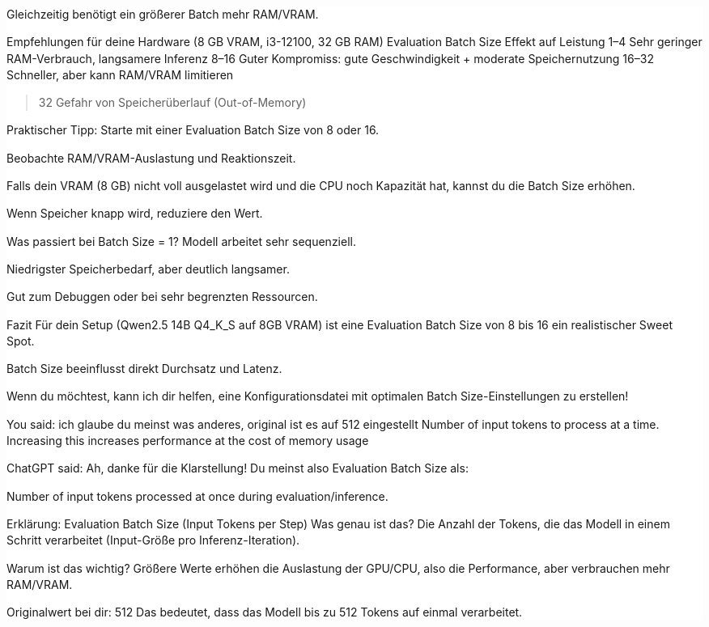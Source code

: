 Gleichzeitig benötigt ein größerer Batch mehr RAM/VRAM.

Empfehlungen für deine Hardware (8 GB VRAM, i3-12100, 32 GB RAM)
Evaluation Batch Size	Effekt auf Leistung
1–4	Sehr geringer RAM-Verbrauch, langsamere Inferenz
8–16	Guter Kompromiss: gute Geschwindigkeit + moderate Speichernutzung
16–32	Schneller, aber kann RAM/VRAM limitieren
>32	Gefahr von Speicherüberlauf (Out-of-Memory)

Praktischer Tipp:
Starte mit einer Evaluation Batch Size von 8 oder 16.

Beobachte RAM/VRAM-Auslastung und Reaktionszeit.

Falls dein VRAM (8 GB) nicht voll ausgelastet wird und die CPU noch Kapazität hat, kannst du die Batch Size erhöhen.

Wenn Speicher knapp wird, reduziere den Wert.

Was passiert bei Batch Size = 1?
Modell arbeitet sehr sequenziell.

Niedrigster Speicherbedarf, aber deutlich langsamer.

Gut zum Debuggen oder bei sehr begrenzten Ressourcen.

Fazit
Für dein Setup (Qwen2.5 14B Q4_K_S auf 8GB VRAM) ist eine Evaluation Batch Size von 8 bis 16 ein realistischer Sweet Spot.

Batch Size beeinflusst direkt Durchsatz und Latenz.

Wenn du möchtest, kann ich dir helfen, eine Konfigurationsdatei mit optimalen Batch Size-Einstellungen zu erstellen!







You said:
ich glaube du meinst was anderes, original ist es auf 512 eingestellt Number of input tokens to process at a time. Increasing this increases performance at the cost of memory usage


ChatGPT said:
Ah, danke für die Klarstellung! Du meinst also Evaluation Batch Size als:

Number of input tokens processed at once during evaluation/inference.

Erklärung: Evaluation Batch Size (Input Tokens per Step)
Was genau ist das?
Die Anzahl der Tokens, die das Modell in einem Schritt verarbeitet (Input-Größe pro Inferenz-Iteration).

Warum ist das wichtig?
Größere Werte erhöhen die Auslastung der GPU/CPU, also die Performance, aber verbrauchen mehr RAM/VRAM.

Originalwert bei dir: 512
Das bedeutet, dass das Modell bis zu 512 Tokens auf einmal verarbeitet.
